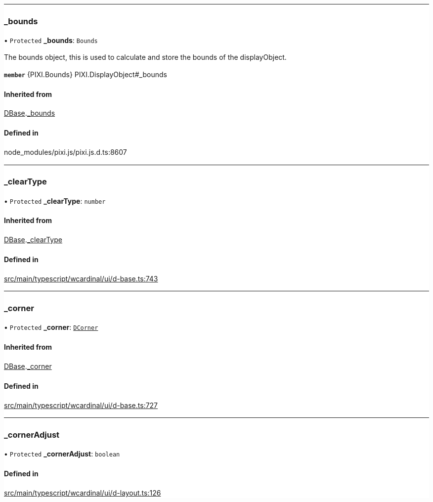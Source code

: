 ___

### \_bounds

• `Protected` **\_bounds**: `Bounds`

The bounds object, this is used to calculate and store the bounds of the displayObject.

**`member`** {PIXI.Bounds} PIXI.DisplayObject#_bounds

#### Inherited from

[DBase](DBase.md).[_bounds](DBase.md#_bounds)

#### Defined in

node_modules/pixi.js/pixi.js.d.ts:8607

___

### \_clearType

• `Protected` **\_clearType**: `number`

#### Inherited from

[DBase](DBase.md).[_clearType](DBase.md#_cleartype)

#### Defined in

[src/main/typescript/wcardinal/ui/d-base.ts:743](https://github.com/winter-cardinal/winter-cardinal-ui/blob/v0.200.0/src/main/typescript/wcardinal/ui/d-base.ts#L743)

___

### \_corner

• `Protected` **\_corner**: [`DCorner`](../interfaces/DCorner.md)

#### Inherited from

[DBase](DBase.md).[_corner](DBase.md#_corner)

#### Defined in

[src/main/typescript/wcardinal/ui/d-base.ts:727](https://github.com/winter-cardinal/winter-cardinal-ui/blob/v0.200.0/src/main/typescript/wcardinal/ui/d-base.ts#L727)

___

### \_cornerAdjust

• `Protected` **\_cornerAdjust**: `boolean`

#### Defined in

[src/main/typescript/wcardinal/ui/d-layout.ts:126](https://github.com/winter-cardinal/winter-cardinal-ui/blob/v0.200.0/src/main/typescript/wcardinal/ui/d-layout.ts#L126)
